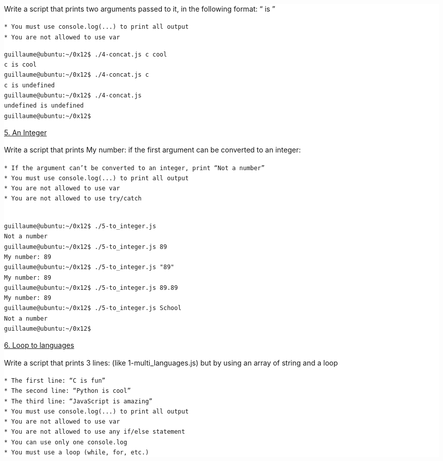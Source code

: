 Write a script that prints two arguments passed to it, in the following format: “ is ”

	* You must use console.log(...) to print all output
	* You are not allowed to use var

``` 
guillaume@ubuntu:~/0x12$ ./4-concat.js c cool
c is cool
guillaume@ubuntu:~/0x12$ ./4-concat.js c 
c is undefined
guillaume@ubuntu:~/0x12$ ./4-concat.js
undefined is undefined
guillaume@ubuntu:~/0x12$ 

```

[5. An Integer](./5-to_integer.js)

Write a script that prints My number: <first argument converted in integer> if the first argument can be converted to an integer:
	
	* If the argument can’t be converted to an integer, print “Not a number”
	* You must use console.log(...) to print all output
	* You are not allowed to use var
	* You are not allowed to use try/catch

```

guillaume@ubuntu:~/0x12$ ./5-to_integer.js 
Not a number
guillaume@ubuntu:~/0x12$ ./5-to_integer.js 89
My number: 89
guillaume@ubuntu:~/0x12$ ./5-to_integer.js "89"
My number: 89
guillaume@ubuntu:~/0x12$ ./5-to_integer.js 89.89
My number: 89
guillaume@ubuntu:~/0x12$ ./5-to_integer.js School
Not a number
guillaume@ubuntu:~/0x12$ 

```

[6. Loop to languages](./6-multi_languages_loop.js)

Write a script that prints 3 lines: (like 1-multi_languages.js) but by using an array of string and a loop

	* The first line: “C is fun”
	* The second line: “Python is cool”
	* The third line: “JavaScript is amazing”
	* You must use console.log(...) to print all output
	* You are not allowed to use var
	* You are not allowed to use any if/else statement
	* You can use only one console.log
	* You must use a loop (while, for, etc.)

